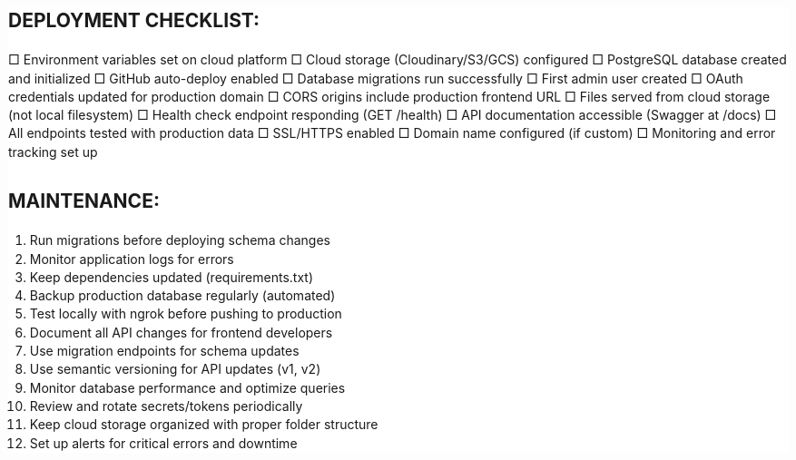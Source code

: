 DEPLOYMENT CHECKLIST:
---------------------
□ Environment variables set on cloud platform
□ Cloud storage (Cloudinary/S3/GCS) configured
□ PostgreSQL database created and initialized
□ GitHub auto-deploy enabled
□ Database migrations run successfully
□ First admin user created
□ OAuth credentials updated for production domain
□ CORS origins include production frontend URL
□ Files served from cloud storage (not local filesystem)
□ Health check endpoint responding (GET /health)
□ API documentation accessible (Swagger at /docs)
□ All endpoints tested with production data
□ SSL/HTTPS enabled
□ Domain name configured (if custom)
□ Monitoring and error tracking set up

MAINTENANCE:
------------
1. Run migrations before deploying schema changes
2. Monitor application logs for errors
3. Keep dependencies updated (requirements.txt)
4. Backup production database regularly (automated)
5. Test locally with ngrok before pushing to production
6. Document all API changes for frontend developers
7. Use migration endpoints for schema updates
8. Use semantic versioning for API updates (v1, v2)
9. Monitor database performance and optimize queries
10. Review and rotate secrets/tokens periodically
11. Keep cloud storage organized with proper folder structure
12. Set up alerts for critical errors and downtime

